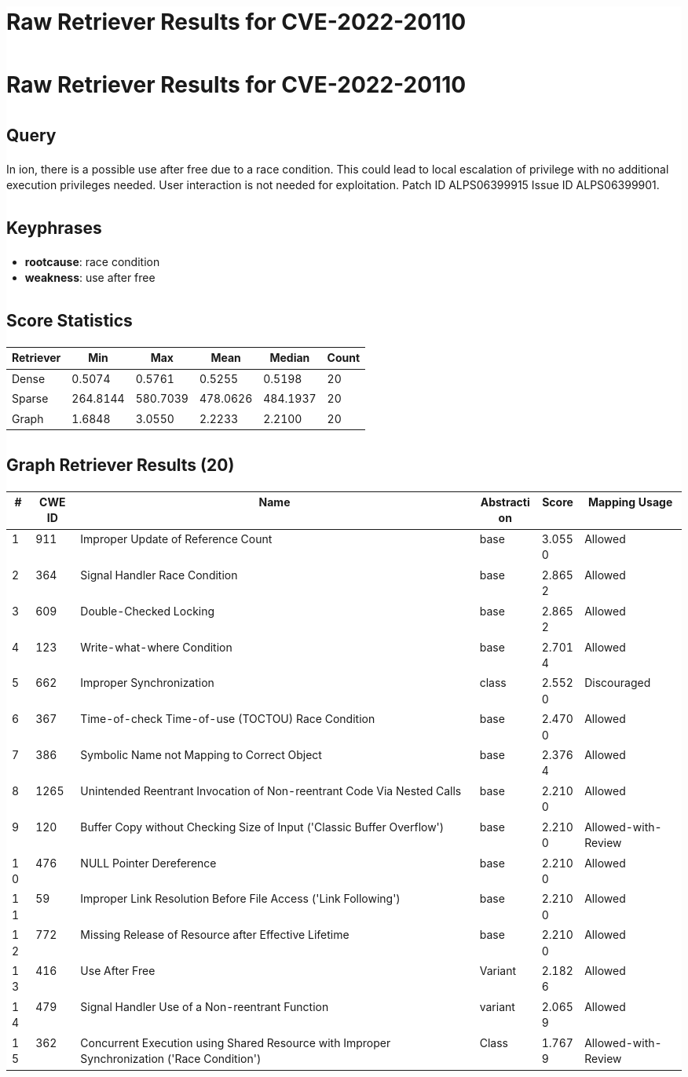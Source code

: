 # Raw Retriever Results for CVE-2022-20110

# Raw Retriever Results for CVE-2022-20110

## Query
In ion, there is a possible use after free due to a race condition. This could lead to local escalation of privilege with no additional execution privileges needed. User interaction is not needed for exploitation. Patch ID ALPS06399915 Issue ID ALPS06399901.

## Keyphrases
- **rootcause**: race condition
- **weakness**: use after free

## Score Statistics
| Retriever | Min | Max | Mean | Median | Count |
|-----------|-----|-----|------|--------|-------|
| Dense | 0.5074 | 0.5761 | 0.5255 | 0.5198 | 20 |
| Sparse | 264.8144 | 580.7039 | 478.0626 | 484.1937 | 20 |
| Graph | 1.6848 | 3.0550 | 2.2233 | 2.2100 | 20 |

## Graph Retriever Results (20)
| # | CWE ID | Name | Abstraction | Score | Mapping Usage |
|---|--------|------|-------------|-------|---------------|
| 1 | 911 | Improper Update of Reference Count | base | 3.0550 | Allowed |
| 2 | 364 | Signal Handler Race Condition | base | 2.8652 | Allowed |
| 3 | 609 | Double-Checked Locking | base | 2.8652 | Allowed |
| 4 | 123 | Write-what-where Condition | base | 2.7014 | Allowed |
| 5 | 662 | Improper Synchronization | class | 2.5520 | Discouraged |
| 6 | 367 | Time-of-check Time-of-use (TOCTOU) Race Condition | base | 2.4700 | Allowed |
| 7 | 386 | Symbolic Name not Mapping to Correct Object | base | 2.3764 | Allowed |
| 8 | 1265 | Unintended Reentrant Invocation of Non-reentrant Code Via Nested Calls | base | 2.2100 | Allowed |
| 9 | 120 | Buffer Copy without Checking Size of Input ('Classic Buffer Overflow') | base | 2.2100 | Allowed-with-Review |
| 10 | 476 | NULL Pointer Dereference | base | 2.2100 | Allowed |
| 11 | 59 | Improper Link Resolution Before File Access ('Link Following') | base | 2.2100 | Allowed |
| 12 | 772 | Missing Release of Resource after Effective Lifetime | base | 2.2100 | Allowed |
| 13 | 416 | Use After Free | Variant | 2.1826 | Allowed |
| 14 | 479 | Signal Handler Use of a Non-reentrant Function | variant | 2.0659 | Allowed |
| 15 | 362 | Concurrent Execution using Shared Resource with Improper Synchronization ('Race Condition') | Class | 1.7679 | Allowed-with-Review |

